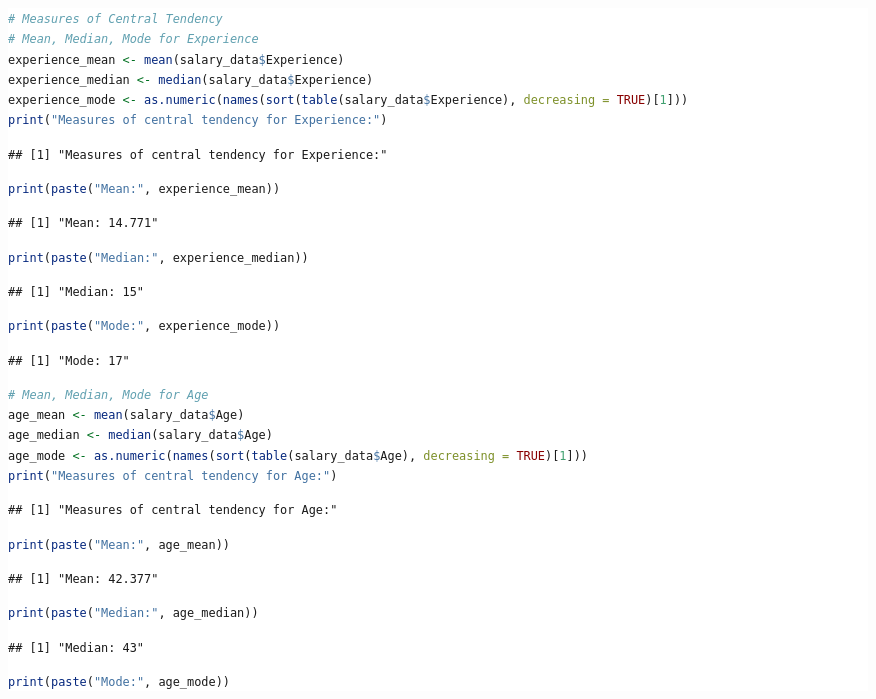 ``` r
# Measures of Central Tendency
# Mean, Median, Mode for Experience
experience_mean <- mean(salary_data$Experience)
experience_median <- median(salary_data$Experience)
experience_mode <- as.numeric(names(sort(table(salary_data$Experience), decreasing = TRUE)[1]))
print("Measures of central tendency for Experience:")
```

    ## [1] "Measures of central tendency for Experience:"

``` r
print(paste("Mean:", experience_mean))
```

    ## [1] "Mean: 14.771"

``` r
print(paste("Median:", experience_median))
```

    ## [1] "Median: 15"

``` r
print(paste("Mode:", experience_mode))
```

    ## [1] "Mode: 17"

``` r
# Mean, Median, Mode for Age
age_mean <- mean(salary_data$Age)
age_median <- median(salary_data$Age)
age_mode <- as.numeric(names(sort(table(salary_data$Age), decreasing = TRUE)[1]))
print("Measures of central tendency for Age:")
```

    ## [1] "Measures of central tendency for Age:"

``` r
print(paste("Mean:", age_mean))
```

    ## [1] "Mean: 42.377"

``` r
print(paste("Median:", age_median))
```

    ## [1] "Median: 43"

``` r
print(paste("Mode:", age_mode))
```
